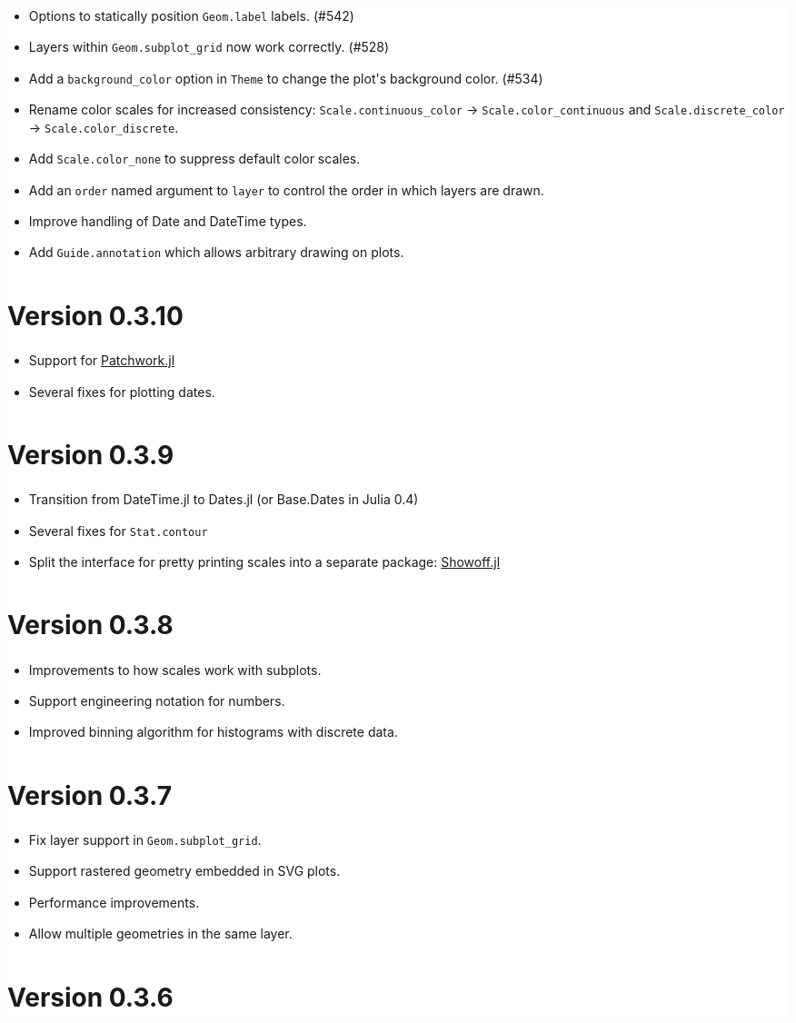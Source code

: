   * Options to statically position `Geom.label` labels. (#542)

  * Layers within `Geom.subplot_grid` now work correctly. (#528)

  * Add a `background_color` option in `Theme` to change the plot's background
    color. (#534)

  * Rename color scales for increased consistency: `Scale.continuous_color` →
    `Scale.color_continuous` and `Scale.discrete_color` → `Scale.color_discrete`.

  * Add `Scale.color_none` to suppress default color scales.

  * Add an `order` named argument to `layer` to control the order in which
    layers are drawn.

  * Improve handling of Date and DateTime types.

  * Add `Guide.annotation` which allows arbitrary drawing on plots.

# Version 0.3.10

  * Support for [Patchwork.jl](https://github.com/shashi/Patchwork.jl)

  * Several fixes for plotting dates.

# Version 0.3.9

  * Transition from DateTime.jl to Dates.jl (or Base.Dates in Julia 0.4)

  * Several fixes for `Stat.contour`

  * Split the interface for pretty printing scales into a separate package:
    [Showoff.jl](https://github.com/dcjones/Showoff.jl)

# Version 0.3.8

  * Improvements to how scales work with subplots.

  * Support engineering notation for numbers.

  * Improved binning algorithm for histograms with discrete data.

# Version 0.3.7

  * Fix layer support in `Geom.subplot_grid`.

  * Support rastered geometry embedded in SVG plots.

  * Performance improvements.

  * Allow multiple geometries in the same layer.

# Version 0.3.6
